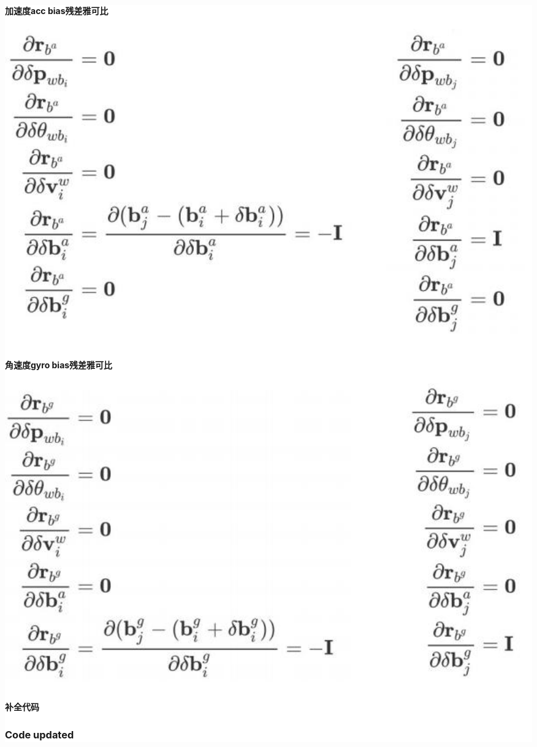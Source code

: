 #### 加速度acc bias残差雅可比

<img src="doc/jacobian/acc_jacobian.png" alt="acc_jacobian" width="100%">

#### 角速度gyro bias残差雅可比

<img src="doc/jacobian/gyro_jacobian.png" alt="gyro_jacobian" width="100%">



**补全代码**

### Code updated
